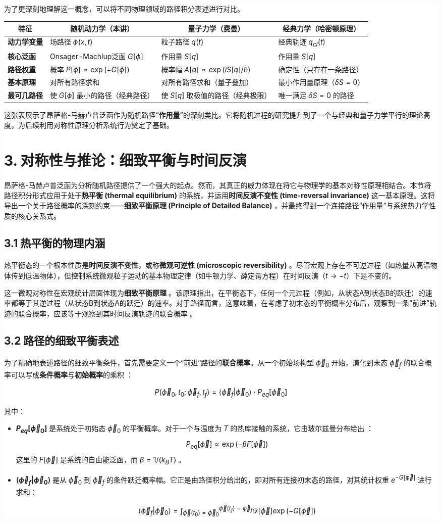 为了更深刻地理解这一概念，可以将不同物理领域的路径积分表述进行对比。

| 特征 | 随机动力学（本讲） | 量子力学（费曼） | 经典力学（哈密顿原理） |
| --- | --- | --- | --- |
| **动力学变量** | 场路径 $\phi(x, t)$ | 粒子路径 $q(t)$ | 经典轨迹 $q_{cl}(t)$ |
| **核心泛函** | Onsager-Machlup泛函 $G[\phi]$ | 作用量 $S[q]$ | 作用量 $S[q]$ |
| **路径权重** | 概率 $P[\phi] \propto \exp(-G[\phi])$ | 概率幅 $A[q] \propto \exp(iS[q]/\hbar)$ | 确定性（只存在一条路径） |
| **基本原理** | 对所有路径求和 | 对所有路径求和（量子叠加） | 最小作用量原理（$\delta S = 0$） |
| **最可几路径** | 使 $G[\phi]$ 最小的路径（经典路径） | 使 $S[q]$ 取极值的路径（经典极限） | 唯一满足 $\delta S = 0$ 的路径 |

这张表展示了昂萨格-马赫卢普泛函作为随机路径“**作用量**”的深刻类比。它将随机过程的研究提升到了一个与经典和量子力学平行的理论高度，为后续利用对称性原理分析系统行为奠定了基础。


# 3. 对称性与推论：细致平衡与时间反演

昂萨格-马赫卢普泛函为分析随机路径提供了一个强大的起点。然而，其真正的威力体现在将它与物理学的基本对称性原理相结合。本节将路径积分形式应用于处于**热平衡 (thermal equilibrium)** 的系统，并运用**时间反演不变性 (time-reversal invariance)** 这一基本原理。这将导出一个关于路径概率的深刻约束——**细致平衡原理 (Principle of Detailed Balance)** ，并最终得到一个连接路径“作用量”与系统热力学性质的核心关系式。

## 3.1 热平衡的物理内涵

热平衡态的一个根本性质是**时间反演不变性**，或称**微观可逆性 (microscopic reversibility)** 。尽管宏观上存在不可逆过程（如热量从高温物体传到低温物体），但控制系统微观粒子运动的基本物理定律（如牛顿力学、薛定谔方程）在时间反演（$t \to -t$）下是不变的。

这一微观对称性在宏观统计层面体现为**细致平衡原理** 。该原理指出，在平衡态下，任何一个元过程（例如，从状态A到状态B的跃迁）的速率都等于其逆过程（从状态B到状态A的跃迁）的速率。对于路径而言，这意味着，在考虑了初末态的平衡概率分布后，观察到一条“前进”轨迹的联合概率，应该等于观察到其时间反演轨迹的联合概率 。

## 3.2 路径的细致平衡表述

为了精确地表述路径的细致平衡条件，首先需要定义一个“前进”路径的**联合概率**。从一个初始场构型 $\vec{\phi}_0$ 开始，演化到末态 $\vec{\phi}_f$ 的联合概率可以写成**条件概率**与**初始概率**的乘积 ：

$$
P(\vec{\phi}_0, t_0; \vec{\phi}_f, t_f) = \langle \vec{\phi}_f | \vec{\phi}_0 \rangle \cdot P_{eq}[\vec{\phi}_0]
$$

其中：

* **$P_{eq}[\vec{\phi}_0]$** 是系统处于初始态 $\vec{\phi}_0$ 的平衡概率。对于一个与温度为 $T$ 的热库接触的系统，它由玻尔兹曼分布给出 ：
    $$
    P_{\text{eq}}[\vec{\phi}] \propto \exp(-\beta F[\vec{\phi}])
    $$
    这里的 $F[\vec{\phi}]$ 是系统的自由能泛函，而 $\beta = 1/(k_B T)$ 。

* **$\langle \vec{\phi}_f | \vec{\phi}_0 \rangle$** 是从 $\vec{\phi}_0$ 到 $\vec{\phi}_f$ 的条件跃迁概率幅。它正是由路径积分给出的，即对所有连接初末态的路径，对其统计权重 $e^{-G[\vec{\phi}]}$ 进行求和：
    
    
    $$
    \langle \vec{\phi}_f | \vec{\phi}_0 \rangle = \int_{\vec{\phi}(t_0)=\vec{\phi}_0}^{\vec{\phi}(t_f)=\vec{\phi}_f} \mathcal{D}[\vec{\phi}] \exp(-G[\vec{\phi}])
    $$
